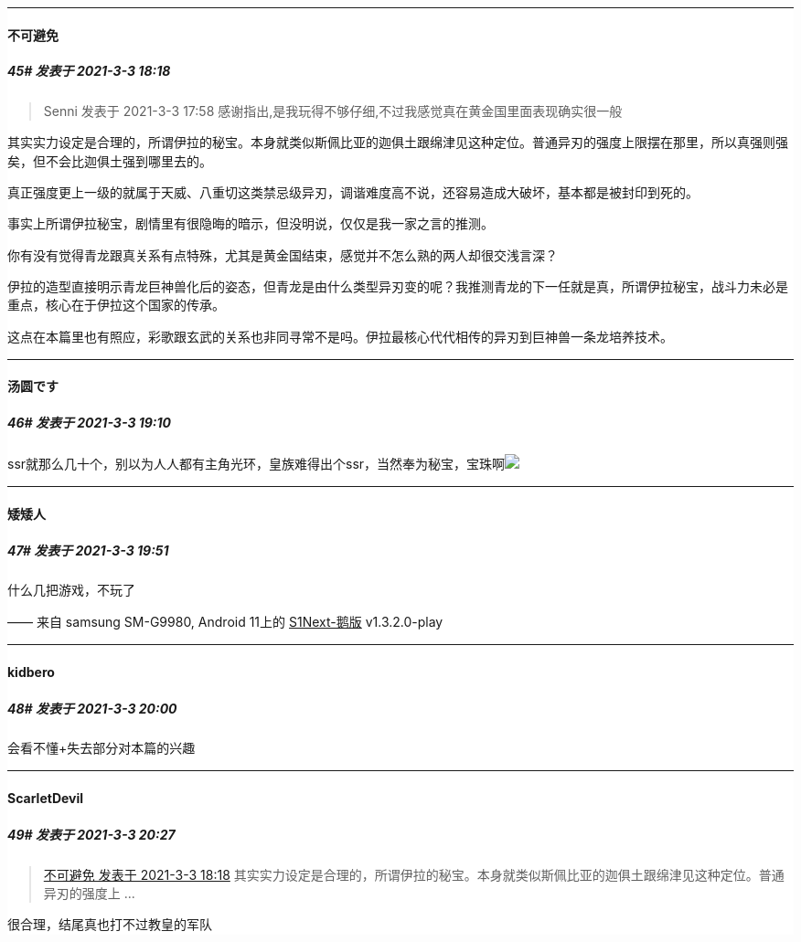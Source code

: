 -----

####  不可避免  
##### 45#       发表于 2021-3-3 18:18


<blockquote>Senni 发表于 2021-3-3 17:58
感谢指出,是我玩得不够仔细,不过我感觉真在黄金国里面表现确实很一般</blockquote>
其实实力设定是合理的，所谓伊拉的秘宝。本身就类似斯佩比亚的迦俱土跟绵津见这种定位。普通异刃的强度上限摆在那里，所以真强则强矣，但不会比迦俱土强到哪里去的。

真正强度更上一级的就属于天威、八重切这类禁忌级异刃，调谐难度高不说，还容易造成大破坏，基本都是被封印到死的。

事实上所谓伊拉秘宝，剧情里有很隐晦的暗示，但没明说，仅仅是我一家之言的推测。

你有没有觉得青龙跟真关系有点特殊，尤其是黄金国结束，感觉并不怎么熟的两人却很交浅言深？

伊拉的造型直接明示青龙巨神兽化后的姿态，但青龙是由什么类型异刃变的呢？我推测青龙的下一任就是真，所谓伊拉秘宝，战斗力未必是重点，核心在于伊拉这个国家的传承。

这点在本篇里也有照应，彩歌跟玄武的关系也非同寻常不是吗。伊拉最核心代代相传的异刃到巨神兽一条龙培养技术。


-----

####  汤圆です  
##### 46#       发表于 2021-3-3 19:10


ssr就那么几十个，别以为人人都有主角光环，皇族难得出个ssr，当然奉为秘宝，宝珠啊<img src="https://static.saraba1st.com/image/smiley/face2017/068.png" referrerpolicy="no-referrer">


-----

####  矮矮人  
##### 47#       发表于 2021-3-3 19:51


什么几把游戏，不玩了

—— 来自 samsung SM-G9980, Android 11上的 [S1Next-鹅版](https://github.com/ykrank/S1-Next/releases) v1.3.2.0-play


-----

####  kidbero  
##### 48#       发表于 2021-3-3 20:00


会看不懂+失去部分对本篇的兴趣


-----

####  ScarletDevil  
##### 49#       发表于 2021-3-3 20:27


<blockquote><a href="httphttps://bbs.saraba1st.com/2b/forum.php?mod=redirect&amp;goto=findpost&amp;pid=50500271&amp;ptid=1990941" target="_blank">不可避免 发表于 2021-3-3 18:18</a>
其实实力设定是合理的，所谓伊拉的秘宝。本身就类似斯佩比亚的迦俱土跟绵津见这种定位。普通异刃的强度上 ...</blockquote>
很合理，结尾真也打不过教皇的军队
